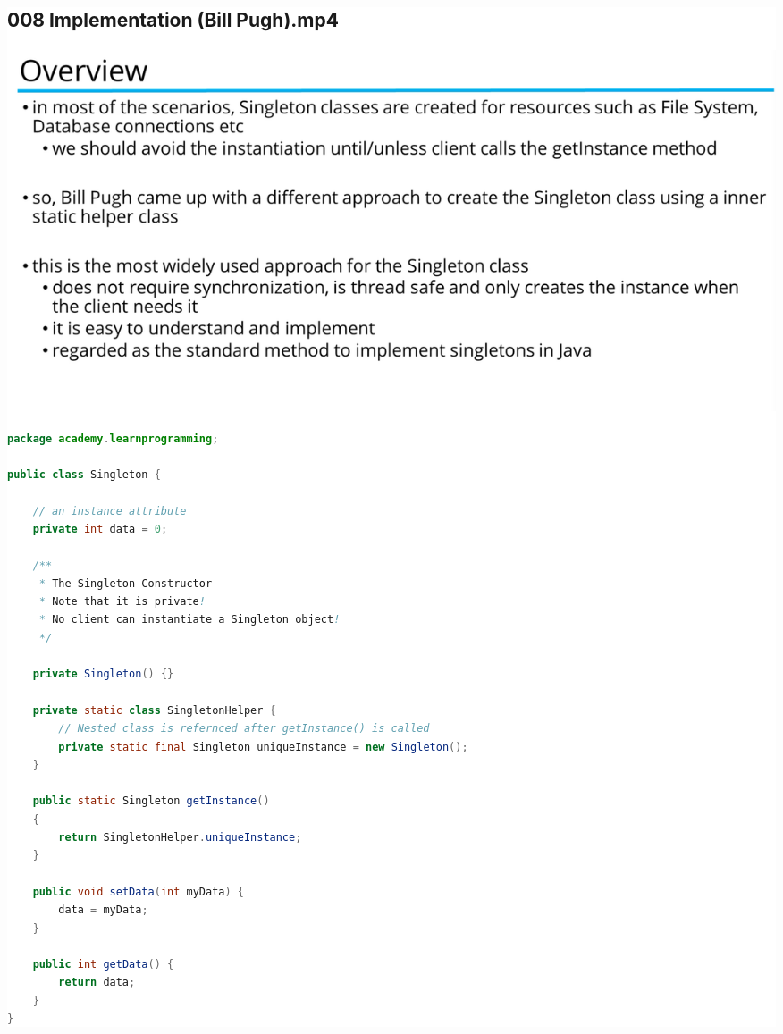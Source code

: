 ## 008 Implementation (Bill Pugh).mp4

![Untitled](The%20Java%20Design%20Patterns%20Course/Untitled%20191.png)

```java
package academy.learnprogramming;

public class Singleton {

    // an instance attribute
    private int data = 0;

    /**
     * The Singleton Constructor
     * Note that it is private!
     * No client can instantiate a Singleton object!
     */

    private Singleton() {}

    private static class SingletonHelper {
        // Nested class is refernced after getInstance() is called
        private static final Singleton uniqueInstance = new Singleton();
    }

    public static Singleton getInstance()
    {
        return SingletonHelper.uniqueInstance;
    }

    public void setData(int myData) {
        data = myData;
    }

    public int getData() {
        return data;
    }
}
```
